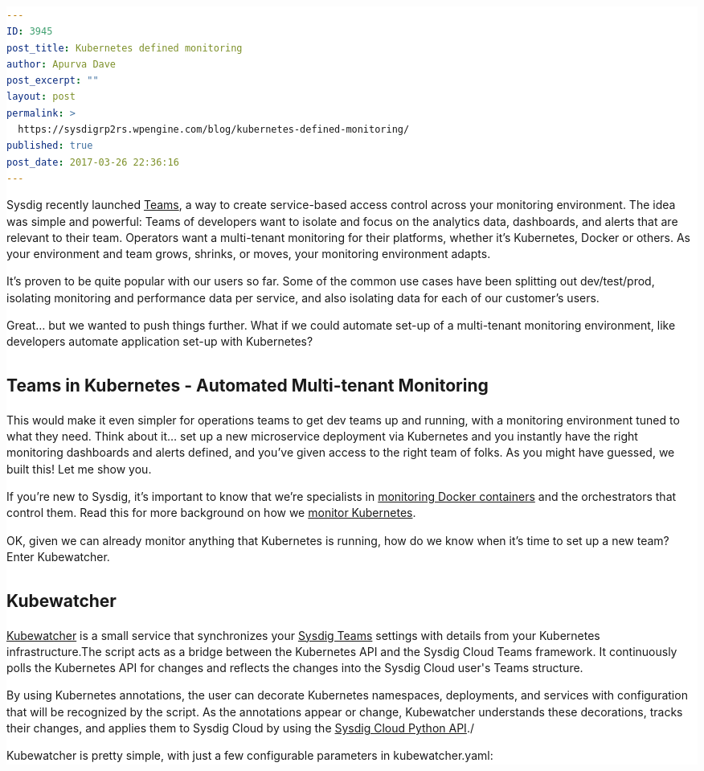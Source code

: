 ```yaml
---
ID: 3945
post_title: Kubernetes defined monitoring
author: Apurva Dave
post_excerpt: ""
layout: post
permalink: >
  https://sysdigrp2rs.wpengine.com/blog/kubernetes-defined-monitoring/
published: true
post_date: 2017-03-26 22:36:16
---
```

Sysdig recently launched [Teams][1], a way to create service-based access control across your monitoring environment. The idea was simple and powerful: Teams of developers want to isolate and focus on the analytics data, dashboards, and alerts that are relevant to their team. Operators want a multi-tenant monitoring for their platforms, whether it’s Kubernetes, Docker or others. As your environment and team grows, shrinks, or moves, your monitoring environment adapts.

It’s proven to be quite popular with our users so far. Some of the common use cases have been splitting out dev/test/prod, isolating monitoring and performance data per service, and also isolating data for each of our customer’s users.

Great… but we wanted to push things further. What if we could automate set-up of a multi-tenant monitoring environment, like developers automate application set-up with Kubernetes?

## Teams in Kubernetes - Automated Multi-tenant Monitoring

This would make it even simpler for operations teams to get dev teams up and running, with a monitoring environment tuned to what they need. Think about it… set up a new microservice deployment via Kubernetes and you instantly have the right monitoring dashboards and alerts defined, and you’ve given access to the right team of folks. As you might have guessed, we built this! Let me show you.

If you’re new to Sysdig, it’s important to know that we’re specialists in [monitoring Docker containers][2] and the orchestrators that control them. Read this for more background on how we [monitor Kubernetes][3].

OK, given we can already monitor anything that Kubernetes is running, how do we know when it’s time to set up a new team? Enter Kubewatcher.

## Kubewatcher

[Kubewatcher][4] is a small service that synchronizes your [Sysdig Teams][5] settings with details from your Kubernetes infrastructure.The script acts as a bridge between the Kubernetes API and the Sysdig Cloud Teams framework. It continuously polls the Kubernetes API for changes and reflects the changes into the Sysdig Cloud user's Teams structure.

By using Kubernetes annotations, the user can decorate Kubernetes namespaces, deployments, and services with configuration that will be recognized by the script. As the annotations appear or change, Kubewatcher understands these decorations, tracks their changes, and applies them to Sysdig Cloud by using the [Sysdig Cloud Python API][6]./

Kubewatcher is pretty simple, with just a few configurable parameters in kubewatcher.yaml: 


 [1]: https://sysdigrp2rs.wpengine.com/blog/introducing-sysdig-teams/
 [2]: https://sysdigrp2rs.wpengine.com/docker-monitoring/
 [3]: https://sysdigrp2rs.wpengine.com/blog/monitoring-kubernetes-with-sysdig-cloud/
 [4]: https://github.com/draios/sysdig-kube-watcher
 [5]: https://support.sysdigrp2rs.wpengine.com/hc/en-us/articles/115000274683
 [6]: https://github.com/draios/python-sdc-client
 [7]: https://support.sysdigrp2rs.wpengine.com/hc/en-us/articles/206519903-On-Premises-Installation-Guide
 [8]: https://kubernetes.io/docs/user-guide/accessing-the-cluster/#accessing-the-api-from-a-pod
 [9]: https://go.sysdigrp2rs.wpengine.com/monitor-microservices